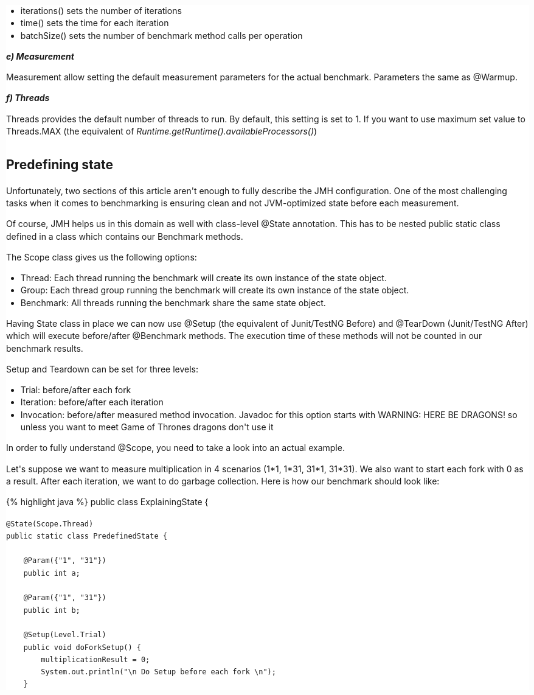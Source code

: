 - iterations() sets the number of iterations
- time() sets the time for each iteration
- batchSize() sets the number of benchmark method calls per operation

_**e) Measurement**_

Measurement allow setting the default measurement parameters for the actual benchmark. Parameters the same as @Warmup.

**_f) Threads_**

Threads provides the default number of threads to run. By default, this setting is set to 1. If you want to use maximum
set value to Threads.MAX (the equivalent of _Runtime.getRuntime().availableProcessors()_)

## Predefining state

Unfortunately, two sections of this article aren't enough to fully describe the JMH configuration. One of the most
challenging tasks when it comes to benchmarking is ensuring clean and not JVM-optimized state before each measurement.

Of course, JMH helps us in this domain as well with class-level @State annotation. This has to be nested public static
class defined in a class which contains our Benchmark methods.

The Scope class gives us the following options:

- Thread: Each thread running the benchmark will create its own instance of the state object.
- Group: Each thread group running the benchmark will create its own instance of the state object.
- Benchmark: All threads running the benchmark share the same state object.

Having State class in place we can now use @Setup (the equivalent of Junit/TestNG Before) and @TearDown (Junit/TestNG
After) which will execute before/after @Benchmark methods. The execution time of these methods will not be counted in
our benchmark results.

Setup and Teardown can be set for three levels:

- Trial: before/after each fork
- Iteration: before/after each iteration
- Invocation: before/after measured method invocation. Javadoc for this option starts with WARNING: HERE BE DRAGONS! so
  unless you want to meet Game of Thrones dragons don't use it

In order to fully understand @Scope, you need to take a look into an actual example.

Let's suppose we want to measure multiplication in 4 scenarios (1\*1, 1\*31, 31\*1, 31\*31). We also want to start each
fork with 0 as a result. After each iteration, we want to do garbage collection. Here is how our benchmark should look
like:

{% highlight java %}
public class ExplainingState {

    @State(Scope.Thread)
    public static class PredefinedState {

        @Param({"1", "31"})
        public int a;

        @Param({"1", "31"})
        public int b;

        @Setup(Level.Trial)
        public void doForkSetup() {
            multiplicationResult = 0;
            System.out.println("\n Do Setup before each fork \n");
        }